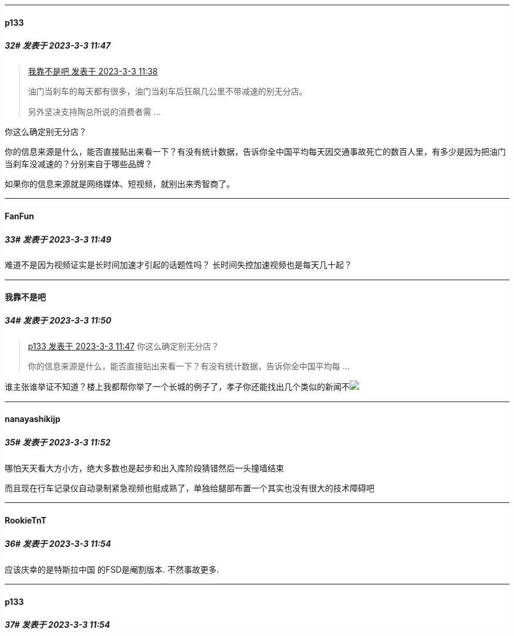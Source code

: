 *****

####  p133  
##### 32#       发表于 2023-3-3 11:47

<blockquote><a href="httphttps://bbs.saraba1st.com/2b/forum.php?mod=redirect&amp;goto=findpost&amp;pid=59949125&amp;ptid=2122251" target="_blank">我靠不是吧 发表于 2023-3-3 11:38</a>

油门当刹车的每天都有很多，油门当刹车后狂飙几公里不带减速的别无分店。

另外坚决支持陶总所说的消费者需 ...</blockquote>
你这么确定别无分店？

你的信息来源是什么，能否直接贴出来看一下？有没有统计数据，告诉你全中国平均每天因交通事故死亡的数百人里，有多少是因为把油门当刹车没减速的？分别来自于哪些品牌？

如果你的信息来源就是网络媒体、短视频，就别出来秀智商了。

*****

####  FanFun  
##### 33#       发表于 2023-3-3 11:49

难道不是因为视频证实是长时间加速才引起的话题性吗？
长时间失控加速视频也是每天几十起？

*****

####  我靠不是吧  
##### 34#       发表于 2023-3-3 11:50

<blockquote><a href="httphttps://bbs.saraba1st.com/2b/forum.php?mod=redirect&amp;goto=findpost&amp;pid=59949255&amp;ptid=2122251" target="_blank">p133 发表于 2023-3-3 11:47</a>
你这么确定别无分店？

你的信息来源是什么，能否直接贴出来看一下？有没有统计数据，告诉你全中国平均每 ...</blockquote>
谁主张谁举证不知道？楼上我都帮你举了一个长城的例子了，孝子你还能找出几个类似的新闻不<img src="https://static.saraba1st.com/image/smiley/face2017/067.png" referrerpolicy="no-referrer">

*****

####  nanayashikijp  
##### 35#       发表于 2023-3-3 11:52

哪怕天天看大方小方，绝大多数也是起步和出入库阶段猜错然后一头撞墙结束

而且现在行车记录仪自动录制紧急视频也挺成熟了，单独给腿部布置一个其实也没有很大的技术障碍吧

*****

####  RookieTnT  
##### 36#       发表于 2023-3-3 11:54

应该庆幸的是特斯拉中国 的FSD是阉割版本. 不然事故更多. 

*****

####  p133  
##### 37#       发表于 2023-3-3 11:54
